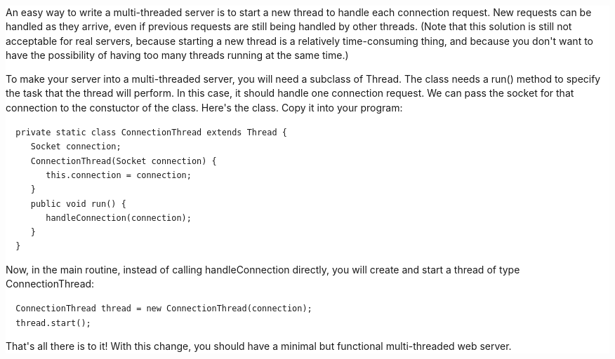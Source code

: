 An easy way to write a multi-threaded server is to start a new thread to handle each connection request. New requests can be handled as they arrive, even if previous requests are still being handled by other threads. (Note that this solution is still not acceptable for real servers, because starting a new thread is a relatively time-consuming thing, and because you don't want to have the possibility of having too many threads running at the same time.)

To make your server into a multi-threaded server, you will need a subclass of Thread. The class needs a run() method to specify the task that the thread will perform. In this case, it should handle one connection request. We can pass the socket for that connection to the constuctor of the class. Here's the class. Copy it into your program:

      private static class ConnectionThread extends Thread {
         Socket connection;
         ConnectionThread(Socket connection) {
            this.connection = connection;
         }
         public void run() {
            handleConnection(connection);
         }
      }

Now, in the main routine, instead of calling handleConnection directly, you will create and start a thread of type ConnectionThread:

      ConnectionThread thread = new ConnectionThread(connection);
      thread.start();

That's all there is to it! With this change, you should have a minimal but functional multi-threaded web server.
